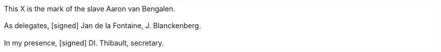 This X is the mark of the slave Aaron van Bengalen.

As delegates, \[signed\] Jan de la Fontaine, J. Blanckenberg.

In my presence, \[signed\] Dl. Thibault, secretary.

[^1]: * Slave arsonists caused serious damage in Cape Town in 1736 and
    1798, and in Stellenbosch in 1710. For discussion of arson as a form
    of slave resistance, see Worden 1985: 132-33; Ross 1983: 54-5; Heese
    1994: 102-4 and Shell 1994: 265-84. Shell argues that fear of slave
    arson influenced vernacular architecture, with restrictions on the
    use of thatched roofs in Cape Town and the design of special
    *brandzolderen* (fire ceilings) in rural houses. For other examples
    of arson, see 1706 Ari; 1736 Table Valley Slaves; 1742 Fortuijn van
    Bengalen; 1759 Slammat van Boegies and 1794 Abraham van Macassar.*

[^2]: * For example, *Kaapse Plakkaatboek* II: 52-3 and 62-3 (1715), 125
    (1727), 160-61 (1735), 191 (1740), 196-97 (1741). *

[^3]: * See 1744 Barkat van Timor, n. 2 for discussion of this
    phenomenon. *

[^4]:  It appears as if the scribe changed what he was going to write
    halfway through the sentence: the phrase ‘door zijns meester
    stiefzoon Gerrit Mos’ is essentially the same as ‘van hem Mos’ –
    perhaps he meant to have written that Aaron was beaten *by* Mos, but
    instead wrote that Aaron received blows *from* Mos.

[^5]:  Usually the abbreviation for *u edele*, ‘your honourable’, but
    see 1719 Jonas van Manado, n. 14 for another possibility.

[^6]:  This refers to the surgeon Daniel Pfeil, who served as *heemraad*
    of Stellenbosch (Biewenga 1999: 89, 94). He also features
    prominently above in 1715 Anthonij.

[^7]:  The *eijsch* recommended that Aaron be burnt alive ‘tot spectakel
    en afschrik van anderen’ (as a spectacle and deterrent to others),
    CJ 321, document 6, but in the event the sentence was changed to
    that recorded here, CJ 6 \[1717\], ff. 114-15. Such a fate is
    described by Mentzel: ‘A more painful death is by a process of slow
    strangulation, while a “kaffir” holds a bundle of burning reeds
    close to the face’ (1925: 133). The punishment was grimly
    appropriate for arsonists, those who had played with fire. For a
    similar case, see 1724 Andries van Ceijlon.

[^8]:  Cotton was not produced at the Cape, but Aaron’s blanket was most
    likely a so-called *palempoer*, a thin blanket padded with cotton
    (like a quilt), commonly used in the East Indies and imported to the
    Cape for use by both slaves and colonists (see Schoeman 2001: 43 and
    416) .

